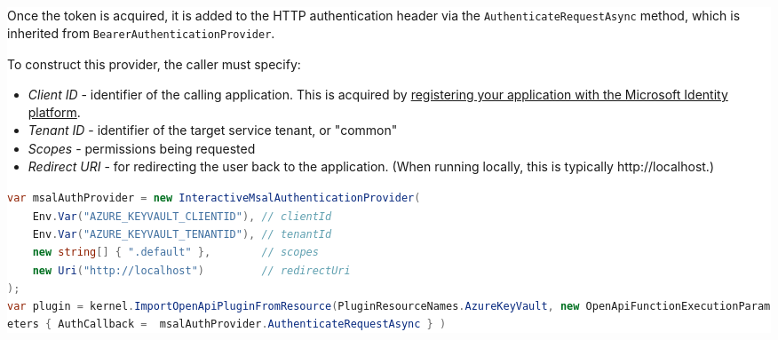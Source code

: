 Once the token is acquired, it is added to the HTTP authentication header via the `AuthenticateRequestAsync` method,
which is inherited from `BearerAuthenticationProvider`.

To construct this provider, the caller must specify:

- _Client ID_ - identifier of the calling application. This is acquired
  by [registering your application with the Microsoft Identity platform](https://learn.microsoft.com/en-us/azure/active-directory/develop/quickstart-register-app).
- _Tenant ID_ - identifier of the target service tenant, or "common"
- _Scopes_ - permissions being requested
- _Redirect URI_ - for redirecting the user back to the application. (When running locally, this is
  typically http://localhost.)

```csharp
var msalAuthProvider = new InteractiveMsalAuthenticationProvider(
    Env.Var("AZURE_KEYVAULT_CLIENTID"), // clientId
    Env.Var("AZURE_KEYVAULT_TENANTID"), // tenantId
    new string[] { ".default" },        // scopes
    new Uri("http://localhost")         // redirectUri
);
var plugin = kernel.ImportOpenApiPluginFromResource(PluginResourceNames.AzureKeyVault, new OpenApiFunctionExecutionParameters { AuthCallback =  msalAuthProvider.AuthenticateRequestAsync } )
```
